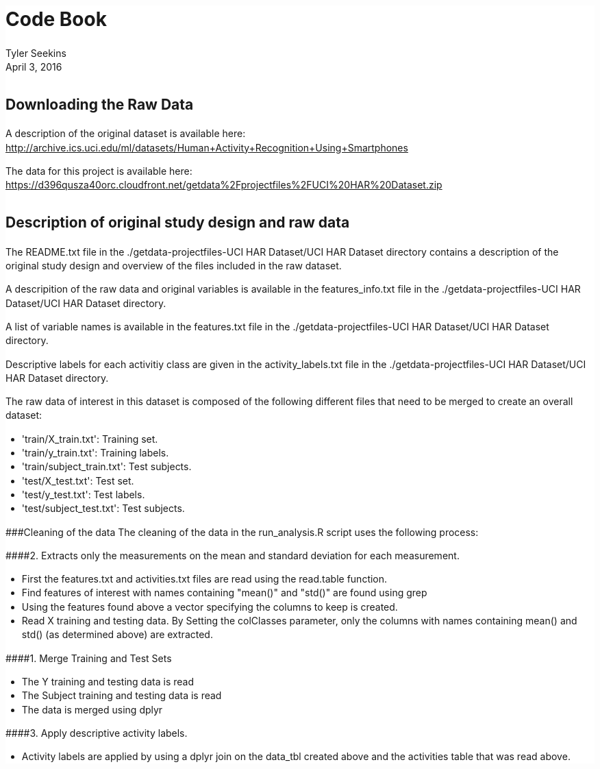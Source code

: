 # Code Book
Tyler Seekins  
April 3, 2016  
## Downloading the Raw Data

A description of the original dataset is available here:
http://archive.ics.uci.edu/ml/datasets/Human+Activity+Recognition+Using+Smartphones

The data for this project is available here:
https://d396qusza40orc.cloudfront.net/getdata%2Fprojectfiles%2FUCI%20HAR%20Dataset.zip

## Description of original study design and raw data

The README.txt file in the ./getdata-projectfiles-UCI HAR Dataset/UCI HAR Dataset directory contains a description of the original study design and overview of the files included in the raw dataset.

A descripition of the raw data and original variables is available in the features_info.txt file in the ./getdata-projectfiles-UCI HAR Dataset/UCI HAR Dataset directory. 

A list of variable names is available in the features.txt file in the ./getdata-projectfiles-UCI HAR Dataset/UCI HAR Dataset directory.

Descriptive labels for each activitiy class are given in the activity_labels.txt file in the ./getdata-projectfiles-UCI HAR Dataset/UCI HAR Dataset directory.

The raw data of interest in this dataset is composed of the following different files that need to be merged to create an overall dataset:

* 'train/X_train.txt': Training set.
* 'train/y_train.txt': Training labels.
* 'train/subject_train.txt': Test subjects.
* 'test/X_test.txt': Test set.
* 'test/y_test.txt': Test labels.
* 'test/subject_test.txt': Test subjects.


###Cleaning of the data
The cleaning of the data in the run_analysis.R script uses the following process:

####2.  Extracts only the measurements on the mean and standard deviation for each measurement. 
* First the features.txt and activities.txt files are read using the read.table function.
* Find features of interest with names containing "mean()" and "std()" are found using grep
* Using the features found above a vector specifying the columns to keep is created.
* Read X training and testing data. By Setting the colClasses parameter, only the columns with names containing mean() and std() (as determined above) are extracted.

####1. Merge Training and Test Sets
* The Y training and testing data is read
* The Subject training and testing data is read
* The data is merged using dplyr

####3. Apply descriptive activity labels.
* Activity labels are applied by using a dplyr join on the data_tbl created above and the activities table that was read above.
